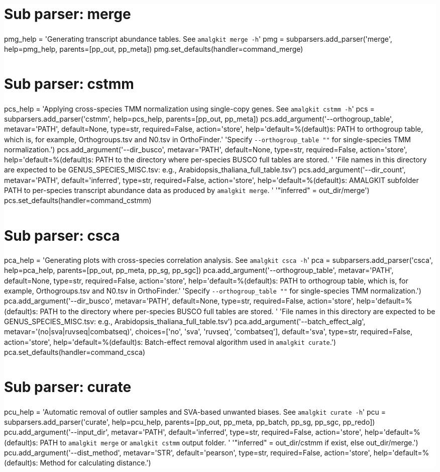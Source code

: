 # Sub parser: merge
pmg_help = 'Generating transcript abundance tables. See `amalgkit merge -h`'
pmg = subparsers.add_parser('merge', help=pmg_help, parents=[pp_out, pp_meta])
pmg.set_defaults(handler=command_merge)

# Sub parser: cstmm
pcs_help = 'Applying cross-species TMM normalization using single-copy genes. See `amalgkit cstmm -h`'
pcs = subparsers.add_parser('cstmm', help=pcs_help, parents=[pp_out, pp_meta])
pcs.add_argument('--orthogroup_table', metavar='PATH', default=None, type=str, required=False, action='store',
                 help='default=%(default)s: PATH to orthogroup table, which is, for example, Orthogroups.tsv and N0.tsv in OrthoFinder.'
                      'Specify `--orthogroup_table ""` for single-species TMM normalization.')
pcs.add_argument('--dir_busco', metavar='PATH', default=None, type=str, required=False, action='store',
                 help='default=%(default)s: PATH to the directory where per-species BUSCO full tables are stored. '
                      'File names in this directory are expected to be GENUS_SPECIES_MISC.tsv: e.g., Arabidopsis_thaliana_full_table.tsv')
pcs.add_argument('--dir_count', metavar='PATH', default='inferred', type=str, required=False, action='store',
                 help='default=%(default)s: AMALGKIT subfolder PATH to per-species transcript abundance data as produced by `amalgkit merge`. '
                      '"inferred" = out_dir/merge')
pcs.set_defaults(handler=command_cstmm)

# Sub parser: csca
pca_help = 'Generating plots with cross-species correlation analysis. See `amalgkit csca -h`'
pca = subparsers.add_parser('csca', help=pca_help, parents=[pp_out, pp_meta, pp_sg, pp_sgc])
pca.add_argument('--orthogroup_table', metavar='PATH', default=None, type=str, required=False, action='store',
                 help='default=%(default)s: PATH to orthogroup table, which is, for example, Orthogroups.tsv and N0.tsv in OrthoFinder.'
                      'Specify `--orthogroup_table ""` for single-species TMM normalization.')
pca.add_argument('--dir_busco', metavar='PATH', default=None, type=str, required=False, action='store',
                 help='default=%(default)s: PATH to the directory where per-species BUSCO full tables are stored. '
                      'File names in this directory are expected to be GENUS_SPECIES_MISC.tsv: e.g., Arabidopsis_thaliana_full_table.tsv')
pca.add_argument('--batch_effect_alg', metavar='(no|sva|ruvseq|combatseq)', choices=['no', 'sva', 'ruvseq', 'combatseq'],
                 default='sva', type=str, required=False, action='store',
                 help='default=%(default)s: Batch-effect removal algorithm used in `amalgkit curate`.')
pca.set_defaults(handler=command_csca)

# Sub parser: curate
pcu_help = 'Automatic removal of outlier samples and SVA-based unwanted biases. See `amalgkit curate -h`'
pcu = subparsers.add_parser('curate', help=pcu_help, parents=[pp_out, pp_meta, pp_batch, pp_sg, pp_sgc, pp_redo])
pcu.add_argument('--input_dir', metavar='PATH', default='inferred', type=str, required=False, action='store',
                 help='default=%(default)s: PATH to `amalgkit merge` or `amalgkit cstmm` output folder. '
                      '"inferred" = out_dir/cstmm if exist, else out_dir/merge.')
pcu.add_argument('--dist_method', metavar='STR', default='pearson', type=str, required=False, action='store',
                 help='default=%(default)s: Method for calculating distance.')